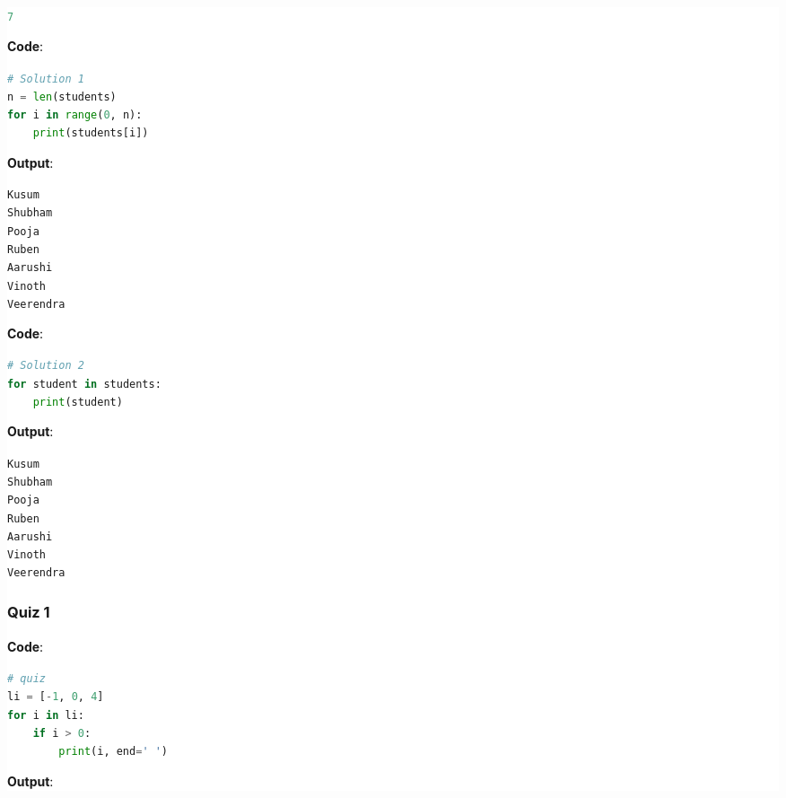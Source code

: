 ```python
7
```

**Code**:

```python
# Solution 1
n = len(students)
for i in range(0, n):
    print(students[i])
```

**Output**:

```python
Kusum
Shubham
Pooja
Ruben
Aarushi
Vinoth
Veerendra
```

**Code**:

```python
# Solution 2
for student in students:
    print(student)
```

**Output**:

```python
Kusum
Shubham
Pooja
Ruben
Aarushi
Vinoth
Veerendra
```

### Quiz 1

**Code**:

```python
# quiz
li = [-1, 0, 4]
for i in li:
    if i > 0:
        print(i, end=' ')
```

**Output**:

